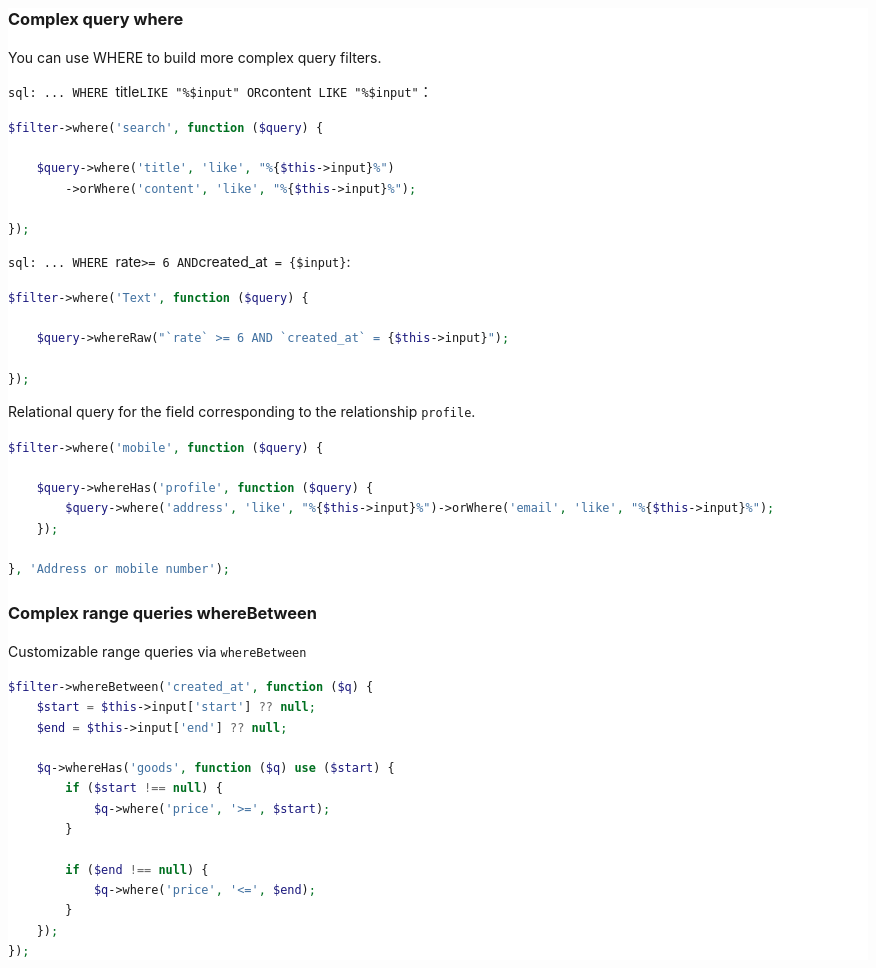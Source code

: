 <a name="where"></a>
### Complex query where

You can use WHERE to build more complex query filters.

`sql: ... WHERE `title` LIKE "%$input" OR `content` LIKE "%$input"`：
```php
$filter->where('search', function ($query) {

    $query->where('title', 'like', "%{$this->input}%")
        ->orWhere('content', 'like', "%{$this->input}%");

});
```

`sql: ... WHERE `rate` >= 6 AND `created_at` = {$input}`:
```php
$filter->where('Text', function ($query) {

    $query->whereRaw("`rate` >= 6 AND `created_at` = {$this->input}");

});
```

Relational query for the field corresponding to the relationship `profile`.
```php
$filter->where('mobile', function ($query) {

    $query->whereHas('profile', function ($query) {
        $query->where('address', 'like', "%{$this->input}%")->orWhere('email', 'like', "%{$this->input}%");
    });

}, 'Address or mobile number');
```

<a name="whereBetween"></a>
### Complex range queries whereBetween

Customizable range queries via `whereBetween`

```php
$filter->whereBetween('created_at', function ($q) {
	$start = $this->input['start'] ?? null;
	$end = $this->input['end'] ?? null;

	$q->whereHas('goods', function ($q) use ($start) {
		if ($start !== null) {
			$q->where('price', '>=', $start);
		}
		 
		if ($end !== null) {
			$q->where('price', '<=', $end);
		}
	});
});       
```
